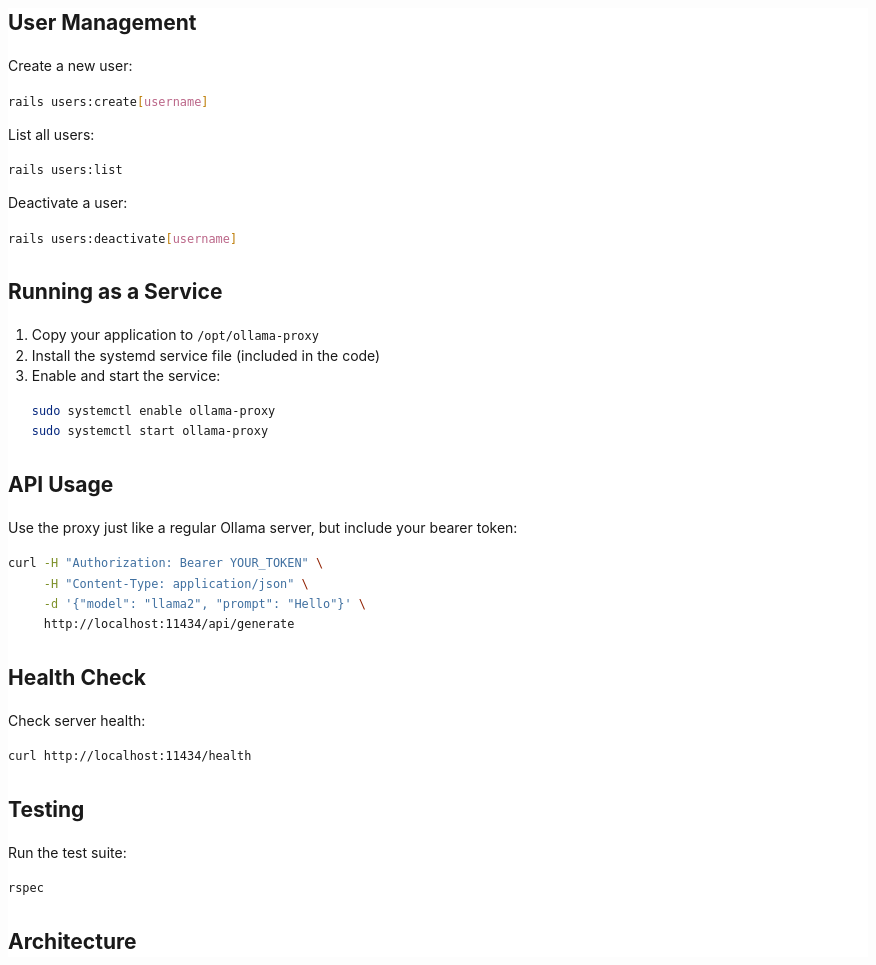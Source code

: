 ## User Management

Create a new user:
```bash
rails users:create[username]
```

List all users:
```bash
rails users:list
```

Deactivate a user:
```bash
rails users:deactivate[username]
```

## Running as a Service

1. Copy your application to `/opt/ollama-proxy`
2. Install the systemd service file (included in the code)
3. Enable and start the service:
   ```bash
   sudo systemctl enable ollama-proxy
   sudo systemctl start ollama-proxy
   ```

## API Usage

Use the proxy just like a regular Ollama server, but include your bearer token:

```bash
curl -H "Authorization: Bearer YOUR_TOKEN" \
     -H "Content-Type: application/json" \
     -d '{"model": "llama2", "prompt": "Hello"}' \
     http://localhost:11434/api/generate
```

## Health Check

Check server health:
```bash
curl http://localhost:11434/health
```

## Testing

Run the test suite:
```bash
rspec
```

## Architecture
